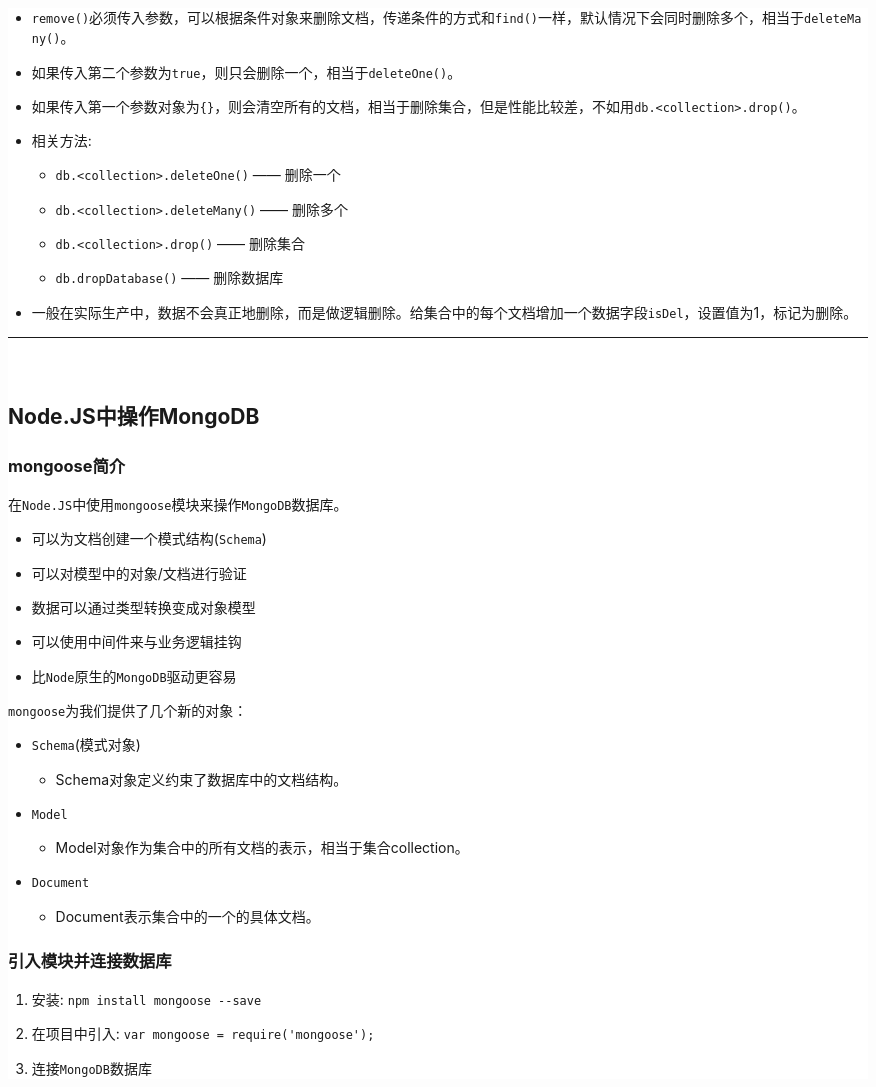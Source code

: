 - `remove()`必须传入参数，可以根据条件对象来删除文档，传递条件的方式和`find()`一样，默认情况下会同时删除多个，相当于`deleteMany()`。

- 如果传入第二个参数为`true`，则只会删除一个，相当于`deleteOne()`。

- 如果传入第一个参数对象为`{}`，则会清空所有的文档，相当于删除集合，但是性能比较差，不如用`db.<collection>.drop()`。

- 相关方法:

    - `db.<collection>.deleteOne()` —— 删除一个
    
    - `db.<collection>.deleteMany()` —— 删除多个

    - `db.<collection>.drop()` —— 删除集合

    - `db.dropDatabase()` —— 删除数据库

- 一般在实际生产中，数据不会真正地删除，而是做逻辑删除。给集合中的每个文档增加一个数据字段`isDel`，设置值为1，标记为删除。



***
<br>


## Node.JS中操作MongoDB

### mongoose简介

在`Node.JS`中使用`mongoose`模块来操作`MongoDB`数据库。

- 可以为文档创建一个模式结构(`Schema`)

- 可以对模型中的对象/文档进行验证

- 数据可以通过类型转换变成对象模型

- 可以使用中间件来与业务逻辑挂钩

- 比`Node`原生的`MongoDB`驱动更容易


`mongoose`为我们提供了几个新的对象：

- `Schema`(模式对象)

    - Schema对象定义约束了数据库中的文档结构。
    
- `Model`

    - Model对象作为集合中的所有文档的表示，相当于集合collection。

- `Document`

    - Document表示集合中的一个的具体文档。


### 引入模块并连接数据库

1. 安装: `npm install mongoose --save`

2. 在项目中引入: `var mongoose = require('mongoose');`

3. 连接`MongoDB`数据库
